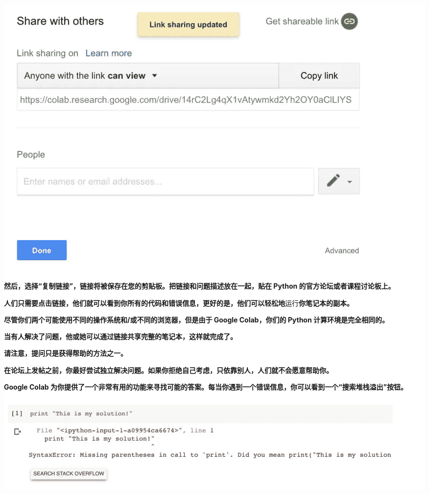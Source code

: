 **![](img/43623ceb887d6e6130cb24d5ff1d0f52.png)**

**然后，选择“复制链接”，链接将被保存在您的剪贴板。把链接和问题描述放在一起，贴在 Python 的官方论坛或者课程讨论板上。**

**人们只需要点击链接，他们就可以看到你所有的代码和错误信息，更好的是，他们可以轻松地**运行**你笔记本的副本。**

**尽管你们两个可能使用不同的操作系统和/或不同的浏览器，但是由于 Google Colab，你们的 Python 计算环境是完全相同的。**

**当有人解决了问题，他或她可以通过链接共享完整的笔记本，这样就完成了。**

**请注意，提问只是获得帮助的方法之一。**

**在论坛上发帖之前，你最好尝试独立解决问题。如果你拒绝自己考虑，只依靠别人，人们就不会愿意帮助你。**

**Google Colab 为你提供了一个非常有用的功能来寻找可能的答案。每当你遇到一个错误信息，你可以看到一个“搜索堆栈溢出”按钮。**

**![](img/3bce435701591b4d4238162e4d0f1afa.png)**
